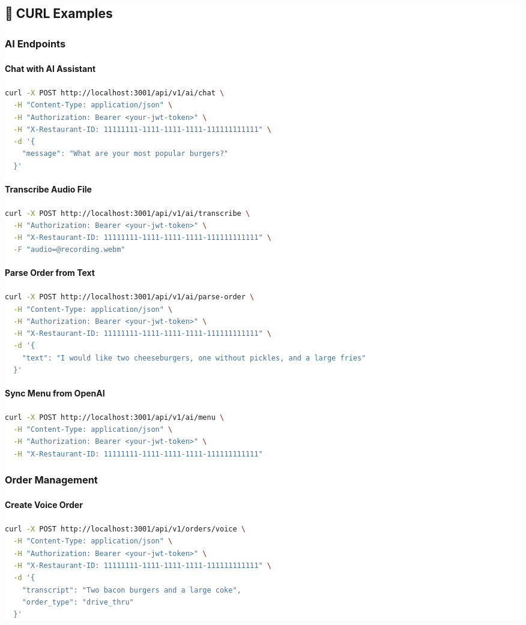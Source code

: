 ## 🔧 CURL Examples

### AI Endpoints

#### Chat with AI Assistant
```bash
curl -X POST http://localhost:3001/api/v1/ai/chat \
  -H "Content-Type: application/json" \
  -H "Authorization: Bearer <your-jwt-token>" \
  -H "X-Restaurant-ID: 11111111-1111-1111-1111-111111111111" \
  -d '{
    "message": "What are your most popular burgers?"
  }'
```

#### Transcribe Audio File
```bash
curl -X POST http://localhost:3001/api/v1/ai/transcribe \
  -H "Authorization: Bearer <your-jwt-token>" \
  -H "X-Restaurant-ID: 11111111-1111-1111-1111-111111111111" \
  -F "audio=@recording.webm"
```

#### Parse Order from Text
```bash
curl -X POST http://localhost:3001/api/v1/ai/parse-order \
  -H "Content-Type: application/json" \
  -H "Authorization: Bearer <your-jwt-token>" \
  -H "X-Restaurant-ID: 11111111-1111-1111-1111-111111111111" \
  -d '{
    "text": "I would like two cheeseburgers, one without pickles, and a large fries"
  }'
```

#### Sync Menu from OpenAI
```bash
curl -X POST http://localhost:3001/api/v1/ai/menu \
  -H "Content-Type: application/json" \
  -H "Authorization: Bearer <your-jwt-token>" \
  -H "X-Restaurant-ID: 11111111-1111-1111-1111-111111111111"
```

### Order Management

#### Create Voice Order
```bash
curl -X POST http://localhost:3001/api/v1/orders/voice \
  -H "Content-Type: application/json" \
  -H "Authorization: Bearer <your-jwt-token>" \
  -H "X-Restaurant-ID: 11111111-1111-1111-1111-111111111111" \
  -d '{
    "transcript": "Two bacon burgers and a large coke",
    "order_type": "drive_thru"
  }'
```
